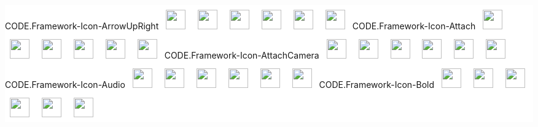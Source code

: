 <td>CODE.Framework-Icon-ArrowUpRight</td>
<td style="background: lightgray; text-align:center;"><img src="AllIcons/1x1.png" style="margin: 8px; height: 32px; width: 32px; background: url('AllIcons/BattleshipIcons.png') 0px -416px;"></td>
<td style="background: #BCC6D6; text-align:center;"><img src="AllIcons/1x1.png" style="margin: 8px; height: 32px; width: 32px; background: url('AllIcons/GeekIcons.png') 0px -416px;"></td>
<td style="background: navy; text-align:center;"><img src="AllIcons/1x1.png" style="margin: 8px; height: 32px; width: 32px; background: url('AllIcons/MetroIcons.png') 0px -416px;"></td>
<td style="background: black; text-align:center;"><img src="AllIcons/1x1.png" style="margin: 8px; height: 32px; width: 32px; background: url('AllIcons/VaporIcons.png') 0px -416px;"></td>
<td style="background: lightblue; text-align:center;"><img src="AllIcons/1x1.png" style="margin: 8px; height: 32px; width: 32px; background: url('AllIcons/WildcatIcons.png') 0px -416px;"></td>
<td style="background: whitesmoke; text-align:center;"><img src="AllIcons/1x1.png" style="margin: 8px; height: 32px; width: 32px; background: url('AllIcons/WorkplaceIcons.png') 0px -416px;"></td>
</tr>
<tr>
<td>CODE.Framework-Icon-Attach</td>
<td style="background: lightgray; text-align:center;"><img src="AllIcons/1x1.png" style="margin: 8px; height: 32px; width: 32px; background: url('AllIcons/BattleshipIcons.png') 0px -448px;"></td>
<td style="background: #BCC6D6; text-align:center;"><img src="AllIcons/1x1.png" style="margin: 8px; height: 32px; width: 32px; background: url('AllIcons/GeekIcons.png') 0px -448px;"></td>
<td style="background: navy; text-align:center;"><img src="AllIcons/1x1.png" style="margin: 8px; height: 32px; width: 32px; background: url('AllIcons/MetroIcons.png') 0px -448px;"></td>
<td style="background: black; text-align:center;"><img src="AllIcons/1x1.png" style="margin: 8px; height: 32px; width: 32px; background: url('AllIcons/VaporIcons.png') 0px -448px;"></td>
<td style="background: lightblue; text-align:center;"><img src="AllIcons/1x1.png" style="margin: 8px; height: 32px; width: 32px; background: url('AllIcons/WildcatIcons.png') 0px -448px;"></td>
<td style="background: whitesmoke; text-align:center;"><img src="AllIcons/1x1.png" style="margin: 8px; height: 32px; width: 32px; background: url('AllIcons/WorkplaceIcons.png') 0px -448px;"></td>
</tr>
<tr>
<td>CODE.Framework-Icon-AttachCamera</td>
<td style="background: lightgray; text-align:center;"><img src="AllIcons/1x1.png" style="margin: 8px; height: 32px; width: 32px; background: url('AllIcons/BattleshipIcons.png') 0px -480px;"></td>
<td style="background: #BCC6D6; text-align:center;"><img src="AllIcons/1x1.png" style="margin: 8px; height: 32px; width: 32px; background: url('AllIcons/GeekIcons.png') 0px -480px;"></td>
<td style="background: navy; text-align:center;"><img src="AllIcons/1x1.png" style="margin: 8px; height: 32px; width: 32px; background: url('AllIcons/MetroIcons.png') 0px -480px;"></td>
<td style="background: black; text-align:center;"><img src="AllIcons/1x1.png" style="margin: 8px; height: 32px; width: 32px; background: url('AllIcons/VaporIcons.png') 0px -480px;"></td>
<td style="background: lightblue; text-align:center;"><img src="AllIcons/1x1.png" style="margin: 8px; height: 32px; width: 32px; background: url('AllIcons/WildcatIcons.png') 0px -480px;"></td>
<td style="background: whitesmoke; text-align:center;"><img src="AllIcons/1x1.png" style="margin: 8px; height: 32px; width: 32px; background: url('AllIcons/WorkplaceIcons.png') 0px -480px;"></td>
</tr>
<tr>
<td>CODE.Framework-Icon-Audio</td>
<td style="background: lightgray; text-align:center;"><img src="AllIcons/1x1.png" style="margin: 8px; height: 32px; width: 32px; background: url('AllIcons/BattleshipIcons.png') 0px -512px;"></td>
<td style="background: #BCC6D6; text-align:center;"><img src="AllIcons/1x1.png" style="margin: 8px; height: 32px; width: 32px; background: url('AllIcons/GeekIcons.png') 0px -512px;"></td>
<td style="background: navy; text-align:center;"><img src="AllIcons/1x1.png" style="margin: 8px; height: 32px; width: 32px; background: url('AllIcons/MetroIcons.png') 0px -512px;"></td>
<td style="background: black; text-align:center;"><img src="AllIcons/1x1.png" style="margin: 8px; height: 32px; width: 32px; background: url('AllIcons/VaporIcons.png') 0px -512px;"></td>
<td style="background: lightblue; text-align:center;"><img src="AllIcons/1x1.png" style="margin: 8px; height: 32px; width: 32px; background: url('AllIcons/WildcatIcons.png') 0px -512px;"></td>
<td style="background: whitesmoke; text-align:center;"><img src="AllIcons/1x1.png" style="margin: 8px; height: 32px; width: 32px; background: url('AllIcons/WorkplaceIcons.png') 0px -512px;"></td>
</tr>
<tr>
<td>CODE.Framework-Icon-Bold</td>
<td style="background: lightgray; text-align:center;"><img src="AllIcons/1x1.png" style="margin: 8px; height: 32px; width: 32px; background: url('AllIcons/BattleshipIcons.png') 0px -544px;"></td>
<td style="background: #BCC6D6; text-align:center;"><img src="AllIcons/1x1.png" style="margin: 8px; height: 32px; width: 32px; background: url('AllIcons/GeekIcons.png') 0px -544px;"></td>
<td style="background: navy; text-align:center;"><img src="AllIcons/1x1.png" style="margin: 8px; height: 32px; width: 32px; background: url('AllIcons/MetroIcons.png') 0px -544px;"></td>
<td style="background: black; text-align:center;"><img src="AllIcons/1x1.png" style="margin: 8px; height: 32px; width: 32px; background: url('AllIcons/VaporIcons.png') 0px -544px;"></td>
<td style="background: lightblue; text-align:center;"><img src="AllIcons/1x1.png" style="margin: 8px; height: 32px; width: 32px; background: url('AllIcons/WildcatIcons.png') 0px -544px;"></td>
<td style="background: whitesmoke; text-align:center;"><img src="AllIcons/1x1.png" style="margin: 8px; height: 32px; width: 32px; background: url('AllIcons/WorkplaceIcons.png') 0px -544px;"></td>
</tr>
<tr>
